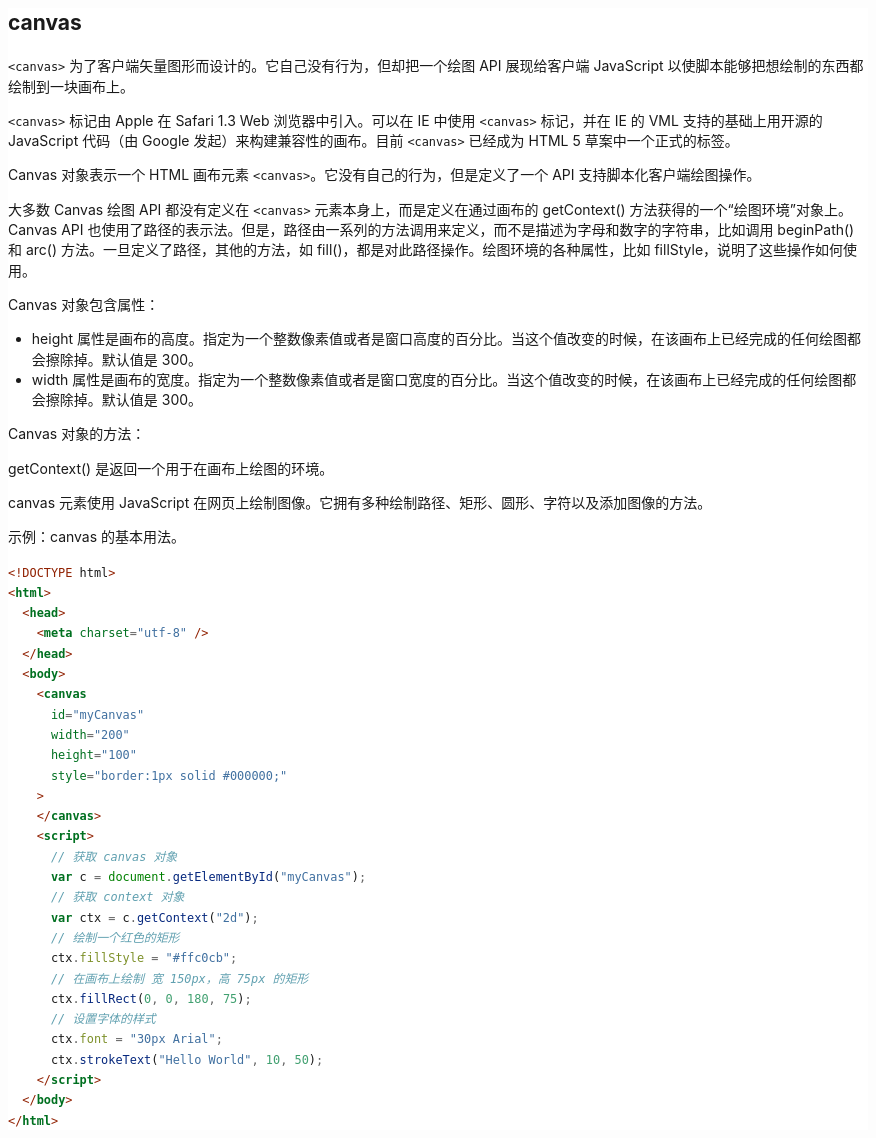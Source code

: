 ## canvas

`<canvas>` 为了客户端矢量图形而设计的。它自己没有行为，但却把一个绘图 API 展现给客户端 JavaScript 以使脚本能够把想绘制的东西都绘制到一块画布上。

`<canvas>` 标记由 Apple 在 Safari 1.3 Web 浏览器中引入。可以在 IE 中使用 `<canvas>` 标记，并在 IE 的 VML 支持的基础上用开源的 JavaScript 代码（由 Google 发起）来构建兼容性的画布。目前 `<canvas>` 已经成为 HTML 5 草案中一个正式的标签。

Canvas 对象表示一个 HTML 画布元素 `<canvas>`。它没有自己的行为，但是定义了一个 API 支持脚本化客户端绘图操作。

大多数 Canvas 绘图 API 都没有定义在 `<canvas>` 元素本身上，而是定义在通过画布的 getContext() 方法获得的一个“绘图环境”对象上。Canvas API 也使用了路径的表示法。但是，路径由一系列的方法调用来定义，而不是描述为字母和数字的字符串，比如调用 beginPath() 和 arc() 方法。一旦定义了路径，其他的方法，如 fill()，都是对此路径操作。绘图环境的各种属性，比如 fillStyle，说明了这些操作如何使用。

Canvas 对象包含属性：

- height 属性是画布的高度。指定为一个整数像素值或者是窗口高度的百分比。当这个值改变的时候，在该画布上已经完成的任何绘图都会擦除掉。默认值是 300。
- width 属性是画布的宽度。指定为一个整数像素值或者是窗口宽度的百分比。当这个值改变的时候，在该画布上已经完成的任何绘图都会擦除掉。默认值是 300。

Canvas 对象的方法：

getContext() 是返回一个用于在画布上绘图的环境。

canvas 元素使用 JavaScript 在网页上绘制图像。它拥有多种绘制路径、矩形、圆形、字符以及添加图像的方法。

示例：canvas 的基本用法。

```html
<!DOCTYPE html>
<html>
  <head>
    <meta charset="utf-8" />
  </head>
  <body>
    <canvas
      id="myCanvas"
      width="200"
      height="100"
      style="border:1px solid #000000;"
    >
    </canvas>
    <script>
      // 获取 canvas 对象
      var c = document.getElementById("myCanvas");
      // 获取 context 对象
      var ctx = c.getContext("2d");
      // 绘制一个红色的矩形
      ctx.fillStyle = "#ffc0cb";
      // 在画布上绘制 宽 150px，高 75px 的矩形
      ctx.fillRect(0, 0, 180, 75);
      // 设置字体的样式
      ctx.font = "30px Arial";
      ctx.strokeText("Hello World", 10, 50);
    </script>
  </body>
</html>
```
